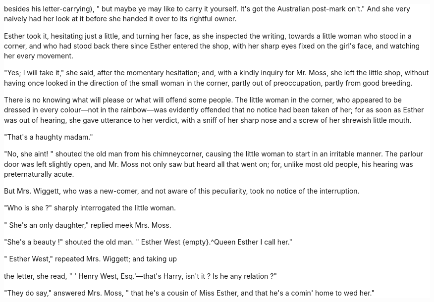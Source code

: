 besides his letter-carrying), " but maybe ye may like to carry
it yourself. It's got the Australian post-mark on't." And
she very naively had her look at it before she handed it over
to its rightful owner.


Esther took it, hesitating just a little, and turning her
face, as she inspected the writing, towards a little woman
who stood in a corner, and who had stood back there since
Esther entered the shop, with her sharp eyes fixed on the
girl's face, and watching her every movement.


"Yes; I will take it," she said, after the momentary
hesitation; and, with a kindly inquiry for Mr. Moss, she
left the little shop, without having once looked in the
direction of the small woman in the corner, partly out of
preoccupation, partly from good breeding.


There is no knowing what will please or what will offend
some people. The little woman in the corner, who appeared
to be dressed in every colour—not in the rainbow—was
evidently offended that no notice had been taken of her; for
as soon as Esther was out of hearing, she gave utterance
to her verdict, with a sniff of her sharp nose and a screw of
her shrewish little mouth.  
  
  
  "That's a haughty madam."


\"No, she aint! " shouted the old man from his
chimneycorner, causing the little woman to start in an irritable
manner. The parlour door was left slightly open, and Mr.
Moss not only saw but heard all that went on; for, unlike
most old people, his hearing was preternaturally acute.


But Mrs. Wiggett, who was a new-comer, and not aware
of this peculiarity, took no notice of the interruption.  
  
  
  "Who is she ?" sharply interrogated the little woman.  
  
  
  " She's an only daughter," replied meek Mrs. Moss.


\"She's a beauty !" shouted the old man. " Esther West
{empty}.^Queen Esther I call her."  
  
  
  " Esther West," repeated Mrs. Wiggett; and taking up

the letter, she read, " ' Henry West, Esq.'—that's Harry,
isn't it ? Is he any relation ?"


\"They do say," answered Mrs. Moss, " that he's a cousin
of Miss Esther, and that he's a comin' home to wed her."
